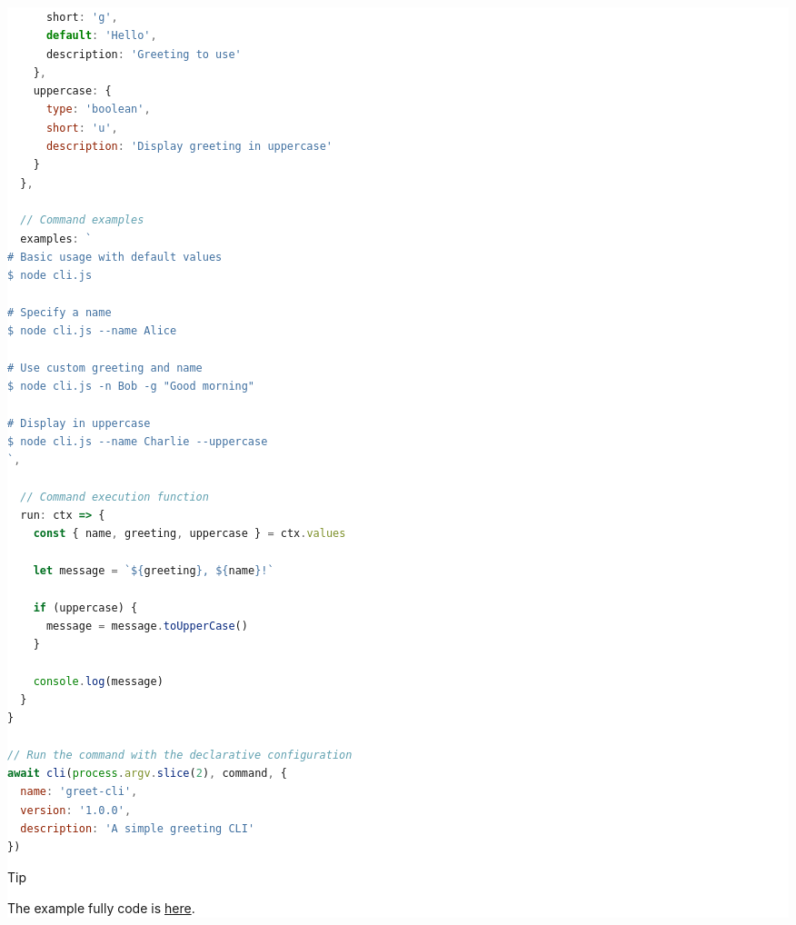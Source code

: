 ```js [cli.js]
      short: 'g',
      default: 'Hello',
      description: 'Greeting to use'
    },
    uppercase: {
      type: 'boolean',
      short: 'u',
      description: 'Display greeting in uppercase'
    }
  },

  // Command examples
  examples: `
# Basic usage with default values
$ node cli.js

# Specify a name
$ node cli.js --name Alice

# Use custom greeting and name
$ node cli.js -n Bob -g "Good morning"

# Display in uppercase
$ node cli.js --name Charlie --uppercase
`,

  // Command execution function
  run: ctx => {
    const { name, greeting, uppercase } = ctx.values

    let message = `${greeting}, ${name}!`

    if (uppercase) {
      message = message.toUpperCase()
    }

    console.log(message)
  }
}

// Run the command with the declarative configuration
await cli(process.argv.slice(2), command, {
  name: 'greet-cli',
  version: '1.0.0',
  description: 'A simple greeting CLI'
})
```



> [!TIP]
> The example fully code is [here](https://github.com/kazupon/gunshi/tree/main/playground/essentials/declarative).
